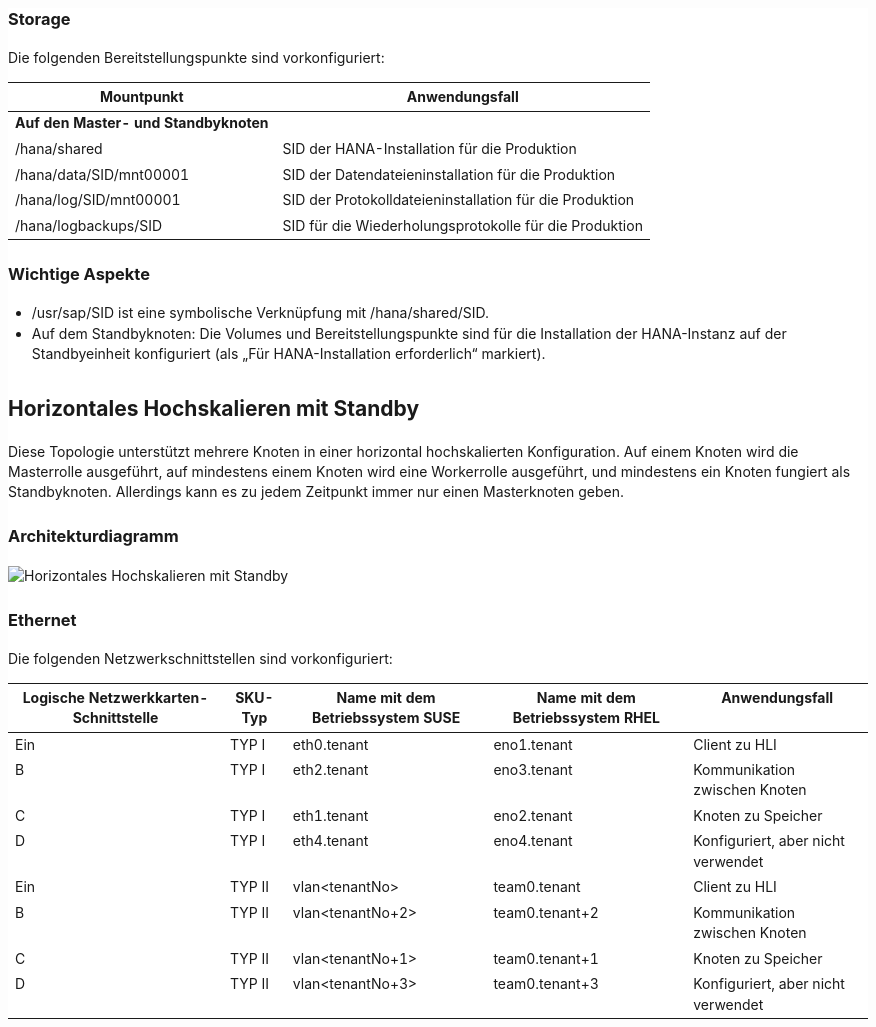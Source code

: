 ### <a name="storage"></a>Storage
Die folgenden Bereitstellungspunkte sind vorkonfiguriert:

| Mountpunkt | Anwendungsfall | 
| --- | --- |
|**Auf den Master- und Standbyknoten**|
|/hana/shared | SID der HANA-Installation für die Produktion | 
|/hana/data/SID/mnt00001 | SID der Datendateieninstallation für die Produktion | 
|/hana/log/SID/mnt00001 | SID der Protokolldateieninstallation für die Produktion | 
|/hana/logbackups/SID | SID für die Wiederholungsprotokolle für die Produktion |



### <a name="key-considerations"></a>Wichtige Aspekte
- /usr/sap/SID ist eine symbolische Verknüpfung mit /hana/shared/SID.
- Auf dem Standbyknoten: Die Volumes und Bereitstellungspunkte sind für die Installation der HANA-Instanz auf der Standbyeinheit konfiguriert (als „Für HANA-Installation erforderlich“ markiert).
 

## <a name="scale-out-with-standby"></a>Horizontales Hochskalieren mit Standby
 
Diese Topologie unterstützt mehrere Knoten in einer horizontal hochskalierten Konfiguration. Auf einem Knoten wird die Masterrolle ausgeführt, auf mindestens einem Knoten wird eine Workerrolle ausgeführt, und mindestens ein Knoten fungiert als Standbyknoten. Allerdings kann es zu jedem Zeitpunkt immer nur einen Masterknoten geben.


### <a name="architecture-diagram"></a>Architekturdiagramm  

![Horizontales Hochskalieren mit Standby](media/hana-supported-scenario/scaleout-nm-standby.png)

### <a name="ethernet"></a>Ethernet
Die folgenden Netzwerkschnittstellen sind vorkonfiguriert:

| Logische Netzwerkkarten-Schnittstelle | SKU-Typ | Name mit dem Betriebssystem SUSE | Name mit dem Betriebssystem RHEL | Anwendungsfall|
| --- | --- | --- | --- | --- |
| Ein | TYP I | eth0.tenant | eno1.tenant | Client zu HLI |
| B | TYP I | eth2.tenant | eno3.tenant | Kommunikation zwischen Knoten |
| C | TYP I | eth1.tenant | eno2.tenant | Knoten zu Speicher |
| D | TYP I | eth4.tenant | eno4.tenant | Konfiguriert, aber nicht verwendet |
| Ein | TYP II | vlan\<tenantNo> | team0.tenant | Client zu HLI |
| B | TYP II | vlan\<tenantNo+2> | team0.tenant+2 | Kommunikation zwischen Knoten |
| C | TYP II | vlan\<tenantNo+1> | team0.tenant+1 | Knoten zu Speicher |
| D | TYP II | vlan\<tenantNo+3> | team0.tenant+3 | Konfiguriert, aber nicht verwendet |
